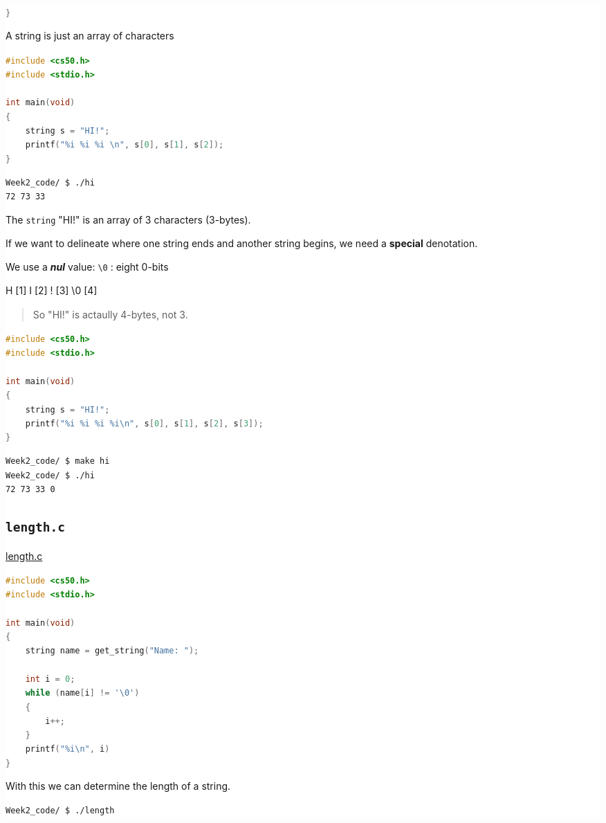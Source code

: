 ```c
}          
```

A string is just an array of characters
```c
#include <cs50.h>
#include <stdio.h>

int main(void)
{
    string s = "HI!";
    printf("%i %i %i \n", s[0], s[1], s[2]);
}
```

```bash
Week2_code/ $ ./hi
72 73 33 
```

The `string` "HI!" is an array of 3 characters (3-bytes).

If we want to delineate where one string ends and another string begins, we need a **special** denotation.

We use a **_nul_** value: `\0` : eight 0-bits 

H [1] I [2] ! [3] \0 [4]

>So "HI!" is actaully 4-bytes, not 3.

```c
#include <cs50.h>
#include <stdio.h>

int main(void)
{
    string s = "HI!";
    printf("%i %i %i %i\n", s[0], s[1], s[2], s[3]);
}
```

```bash
Week2_code/ $ make hi
Week2_code/ $ ./hi
72 73 33 0
```

## `length.c`
[length.c](/Week%202%20Arrays/length.c)
```c
#include <cs50.h>
#include <stdio.h>

int main(void)
{
    string name = get_string("Name: ");

    int i = 0;
    while (name[i] != '\0')
    {
        i++;
    }
    printf("%i\n", i)
}
```
With this we can determine the length of a string.
```bash
Week2_code/ $ ./length
```
